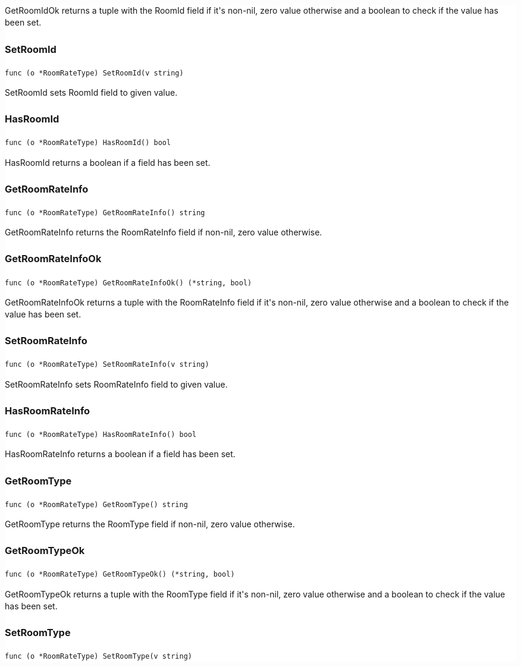 GetRoomIdOk returns a tuple with the RoomId field if it's non-nil, zero value otherwise
and a boolean to check if the value has been set.

### SetRoomId

`func (o *RoomRateType) SetRoomId(v string)`

SetRoomId sets RoomId field to given value.

### HasRoomId

`func (o *RoomRateType) HasRoomId() bool`

HasRoomId returns a boolean if a field has been set.

### GetRoomRateInfo

`func (o *RoomRateType) GetRoomRateInfo() string`

GetRoomRateInfo returns the RoomRateInfo field if non-nil, zero value otherwise.

### GetRoomRateInfoOk

`func (o *RoomRateType) GetRoomRateInfoOk() (*string, bool)`

GetRoomRateInfoOk returns a tuple with the RoomRateInfo field if it's non-nil, zero value otherwise
and a boolean to check if the value has been set.

### SetRoomRateInfo

`func (o *RoomRateType) SetRoomRateInfo(v string)`

SetRoomRateInfo sets RoomRateInfo field to given value.

### HasRoomRateInfo

`func (o *RoomRateType) HasRoomRateInfo() bool`

HasRoomRateInfo returns a boolean if a field has been set.

### GetRoomType

`func (o *RoomRateType) GetRoomType() string`

GetRoomType returns the RoomType field if non-nil, zero value otherwise.

### GetRoomTypeOk

`func (o *RoomRateType) GetRoomTypeOk() (*string, bool)`

GetRoomTypeOk returns a tuple with the RoomType field if it's non-nil, zero value otherwise
and a boolean to check if the value has been set.

### SetRoomType

`func (o *RoomRateType) SetRoomType(v string)`
